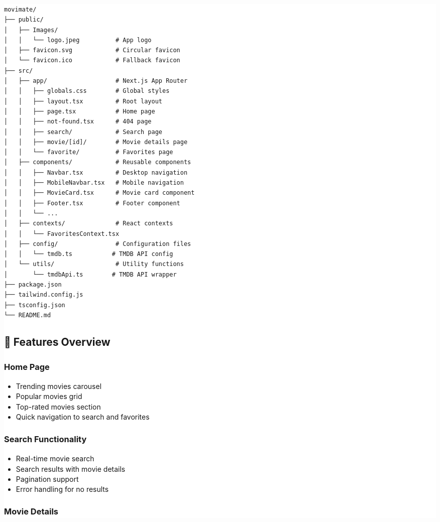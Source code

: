 ```
movimate/
├── public/
│   ├── Images/
│   │   └── logo.jpeg          # App logo
│   ├── favicon.svg            # Circular favicon
│   └── favicon.ico            # Fallback favicon
├── src/
│   ├── app/                   # Next.js App Router
│   │   ├── globals.css        # Global styles
│   │   ├── layout.tsx         # Root layout
│   │   ├── page.tsx           # Home page
│   │   ├── not-found.tsx      # 404 page
│   │   ├── search/            # Search page
│   │   ├── movie/[id]/        # Movie details page
│   │   └── favorite/          # Favorites page
│   ├── components/            # Reusable components
│   │   ├── Navbar.tsx         # Desktop navigation
│   │   ├── MobileNavbar.tsx   # Mobile navigation
│   │   ├── MovieCard.tsx      # Movie card component
│   │   ├── Footer.tsx         # Footer component
│   │   └── ...
│   ├── contexts/              # React contexts
│   │   └── FavoritesContext.tsx
│   ├── config/                # Configuration files
│   │   └── tmdb.ts           # TMDB API config
│   └── utils/                 # Utility functions
│       └── tmdbApi.ts        # TMDB API wrapper
├── package.json
├── tailwind.config.js
├── tsconfig.json
└── README.md
```

## 🎨 Features Overview

### Home Page

- Trending movies carousel
- Popular movies grid
- Top-rated movies section
- Quick navigation to search and favorites

### Search Functionality

- Real-time movie search
- Search results with movie details
- Pagination support
- Error handling for no results

### Movie Details
